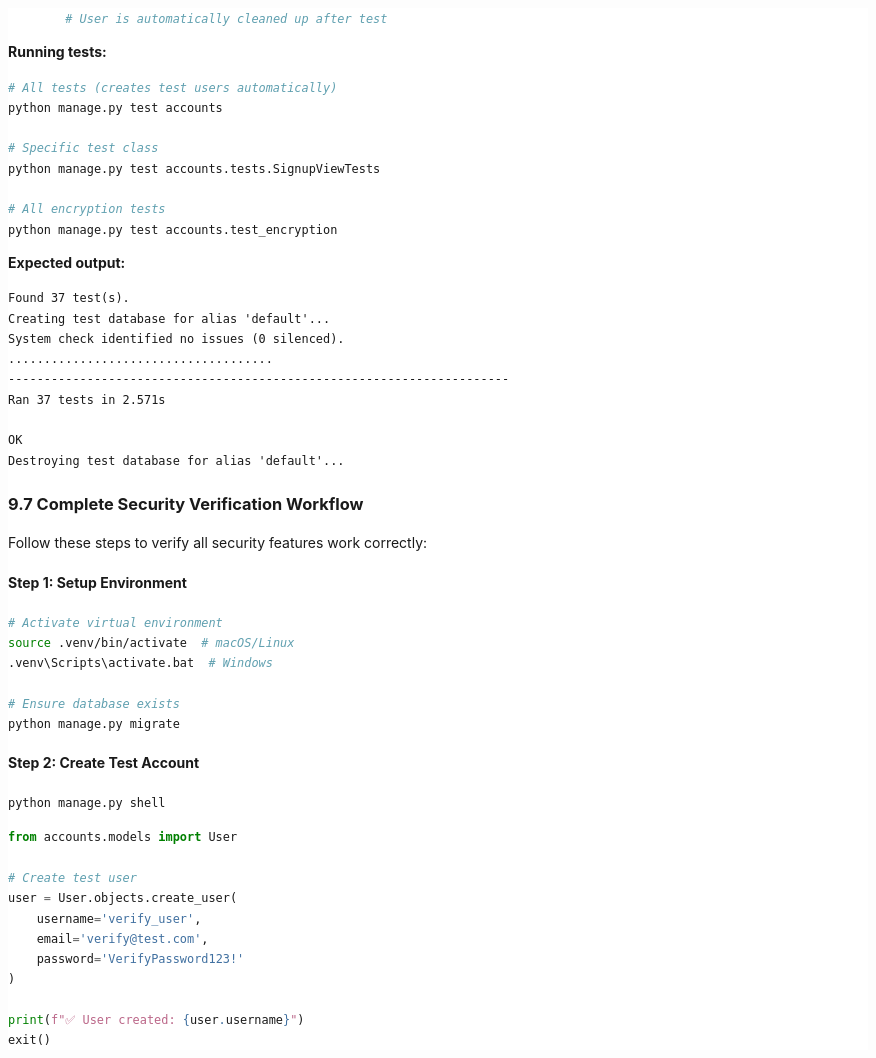 ```python
        # User is automatically cleaned up after test
```

**Running tests:**

```bash
# All tests (creates test users automatically)
python manage.py test accounts

# Specific test class
python manage.py test accounts.tests.SignupViewTests

# All encryption tests
python manage.py test accounts.test_encryption
```

**Expected output:**
```
Found 37 test(s).
Creating test database for alias 'default'...
System check identified no issues (0 silenced).
.....................................
----------------------------------------------------------------------
Ran 37 tests in 2.571s

OK
Destroying test database for alias 'default'...
```

### 9.7 Complete Security Verification Workflow

Follow these steps to verify all security features work correctly:

#### Step 1: Setup Environment

```bash
# Activate virtual environment
source .venv/bin/activate  # macOS/Linux
.venv\Scripts\activate.bat  # Windows

# Ensure database exists
python manage.py migrate
```

#### Step 2: Create Test Account

```bash
python manage.py shell
```

```python
from accounts.models import User

# Create test user
user = User.objects.create_user(
    username='verify_user',
    email='verify@test.com',
    password='VerifyPassword123!'
)

print(f"✅ User created: {user.username}")
exit()
```
